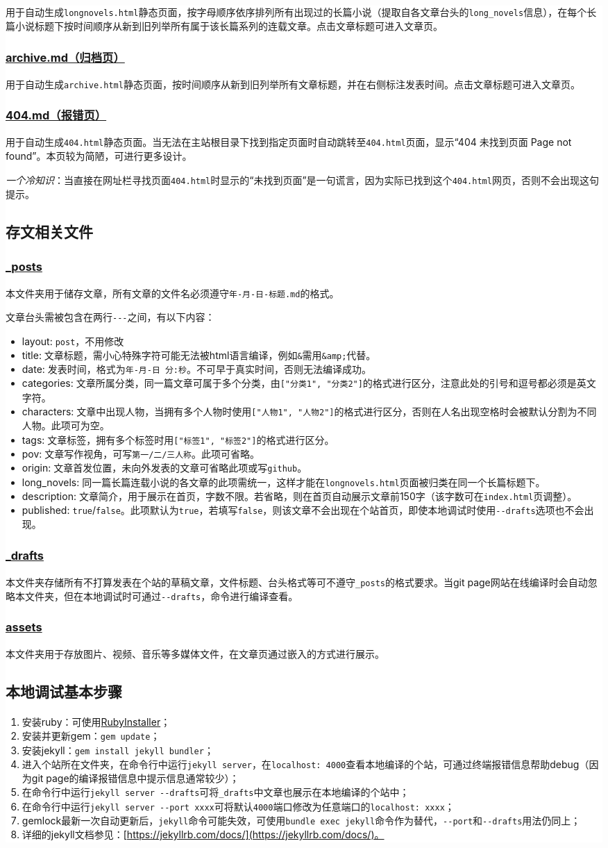 用于自动生成`longnovels.html`静态页面，按字母顺序依序排列所有出现过的长篇小说（提取自各文章台头的`long_novels`信息），在每个长篇小说标题下按时间顺序从新到旧列举所有属于该长篇系列的连载文章。点击文章标题可进入文章页。

### [archive.md（归档页）](https://github.com/junesirius/junesirius.github.io/blob/master/archive.md)

用于自动生成`archive.html`静态页面，按时间顺序从新到旧列举所有文章标题，并在右侧标注发表时间。点击文章标题可进入文章页。

### [404.md（报错页）](https://github.com/junesirius/junesirius.github.io/blob/master/404.md)

用于自动生成`404.html`静态页面。当无法在主站根目录下找到指定页面时自动跳转至`404.html`页面，显示“404 未找到页面 Page not found”。本页较为简陋，可进行更多设计。

*一个冷知识*：当直接在网址栏寻找页面`404.html`时显示的“未找到页面”是一句谎言，因为实际已找到这个`404.html`网页，否则不会出现这句提示。

## 存文相关文件

### [\_posts](https://github.com/junesirius/junesirius.github.io/blob/master/_posts)

本文件夹用于储存文章，所有文章的文件名必须遵守`年-月-日-标题.md`的格式。

文章台头需被包含在两行`---`之间，有以下内容：

- layout: `post`，不用修改
- title: 文章标题，需小心特殊字符可能无法被html语言编译，例如`&`需用`&amp;`代替。
- date: 发表时间，格式为`年-月-日 分:秒`。不可早于真实时间，否则无法编译成功。
- categories: 文章所属分类，同一篇文章可属于多个分类，由`["分类1", "分类2"]`的格式进行区分，注意此处的引号和逗号都必须是英文字符。
- characters: 文章中出现人物，当拥有多个人物时使用`["人物1", "人物2"]`的格式进行区分，否则在人名出现空格时会被默认分割为不同人物。此项可为空。
- tags: 文章标签，拥有多个标签时用`["标签1", "标签2"]`的格式进行区分。
- pov: 文章写作视角，可写`第一/二/三人称`。此项可省略。
- origin: 文章首发位置，未向外发表的文章可省略此项或写`github`。
- long_novels: 同一篇长篇连载小说的各文章的此项需统一，这样才能在`longnovels.html`页面被归类在同一个长篇标题下。
- description: 文章简介，用于展示在首页，字数不限。若省略，则在首页自动展示文章前150字（该字数可在`index.html`页调整）。
- published: `true`/`false`。此项默认为`true`，若填写`false`，则该文章不会出现在个站首页，即使本地调试时使用`--drafts`选项也不会出现。

### [\_drafts](https://github.com/junesirius/junesirius.github.io/blob/master/_drafts)

本文件夹存储所有不打算发表在个站的草稿文章，文件标题、台头格式等可不遵守`_posts`的格式要求。当git page网站在线编译时会自动忽略本文件夹，但在本地调试时可通过`--drafts`，命令进行编译查看。

### [assets](https://github.com/junesirius/junesirius.github.io/blob/master/assets)

本文件夹用于存放图片、视频、音乐等多媒体文件，在文章页通过嵌入的方式进行展示。

## 本地调试基本步骤

1. 安装ruby：可使用[RubyInstaller](https://rubyinstaller.org/)；
2. 安装并更新gem：`gem update`；
3. 安装jekyll：`gem install jekyll bundler`；
4. 进入个站所在文件夹，在命令行中运行`jekyll server`，在`localhost: 4000`查看本地编译的个站，可通过终端报错信息帮助debug（因为git page的编译报错信息中提示信息通常较少）；
5. 在命令行中运行`jekyll server --drafts`可将`_drafts`中文章也展示在本地编译的个站中；
6. 在命令行中运行`jekyll server --port xxxx`可将默认`4000`端口修改为任意端口的`localhost: xxxx`；
7. gemlock最新一次自动更新后，`jekyll`命令可能失效，可使用`bundle exec jekyll`命令作为替代，`--port`和`--drafts`用法仍同上；
8. 详细的jekyll文档参见：[https://jekyllrb.com/docs/](https://jekyllrb.com/docs/)。